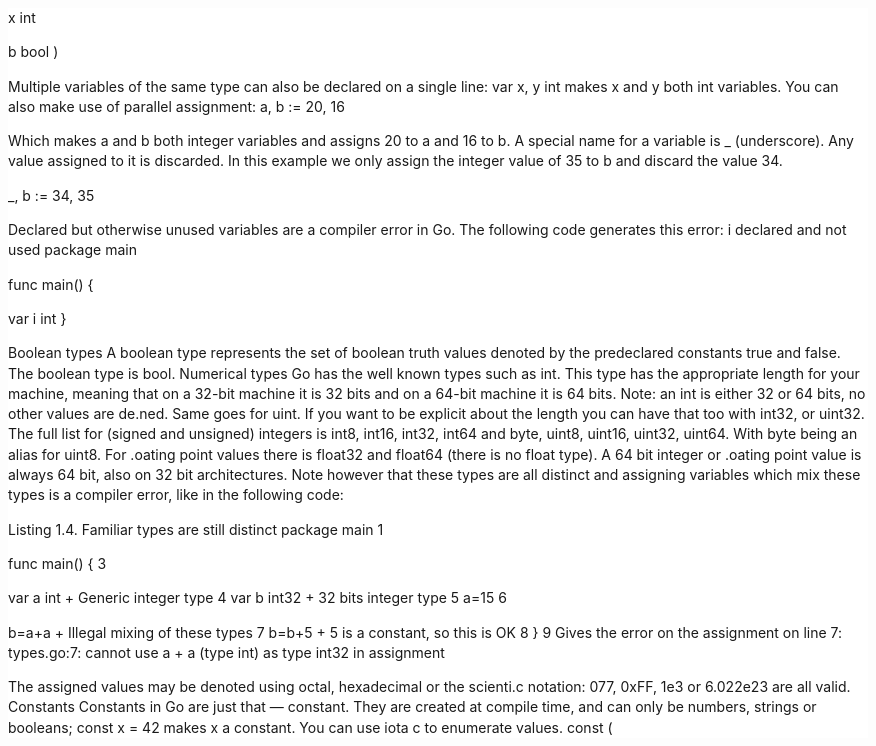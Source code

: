 x int 

b bool 
) 

Multiple variables of the same type can also be declared on a single line: var x, y int makes x and y both int variables. You can also make use of parallel assignment: 
a, b := 20, 16 

Which makes a and b both integer variables and assigns 20 to a and 16 to b. 
A special name for a variable is _ (underscore). Any value assigned to it is discarded. In 
this example we only assign the integer value of 35 to b and discard the value 34. 

_, b := 34, 35 

Declared but otherwise unused variables are a compiler error in Go. The following code generates this error: i declared and not used 
package main 

func main() { 

var i int 
} 

Boolean types 
A boolean type represents the set of boolean truth values denoted by the predeclared constants true and false. The boolean type is bool. 
Numerical types 
Go has the well known types such as int. This type has the appropriate length for your machine, meaning that on a 32-bit machine it is 32 bits and on a 64-bit machine it is 64 bits. Note: an int is either 32 or 64 bits, no other values are de.ned. Same goes for uint. 
If you want to be explicit about the length you can have that too with int32, or uint32. The full list for (signed and unsigned) integers is int8, int16, int32, int64 and byte, uint8, uint16, uint32, uint64. With byte being an alias for uint8. For .oating point values there is float32 and float64 (there is no float type). A 64 bit integer or .oating point value is always 64 bit, also on 32 bit architectures. 
Note however that these types are all distinct and assigning variables which mix these types is a compiler error, like in the following code: 

Listing 1.4. Familiar types are still distinct 
package main 1 

func main() { 3 

var a int + Generic integer type 4 
var b int32 + 32 bits integer type 5 
a=15 6 

b=a+a + Illegal mixing of these types 7 
b=b+5 + 5 is a constant, so this is OK 8 } 9 
Gives the error on the assignment on line 7: 
types.go:7: cannot use a + a (type int) as type int32 in assignment 

The assigned values may be denoted using octal, hexadecimal or the scienti.c notation: 077, 0xFF, 1e3 or 6.022e23 are all valid. 
Constants 
Constants in Go are just that — constant. They are created at compile time, and can only be numbers, strings or booleans; const x = 42 makes x a constant. You can use iota c 
to enumerate values. 
const ( 
